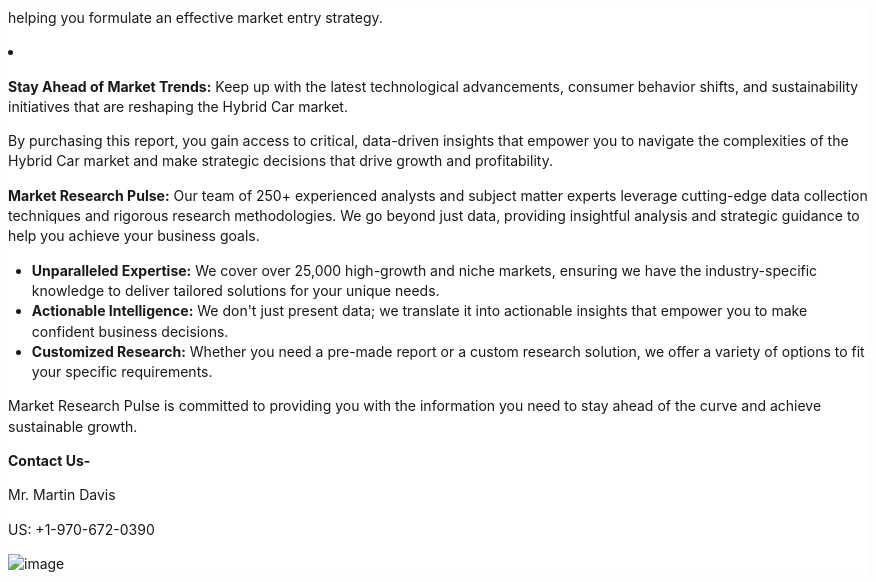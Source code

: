 helping you formulate an effective market entry strategy.</p></li><li><p><strong>Stay Ahead of Market Trends:</strong> Keep up with the latest technological advancements, consumer behavior shifts, and sustainability initiatives that are reshaping the Hybrid Car market.</p></li></ol><p>By purchasing this report, you gain access to critical, data-driven insights that empower you to navigate the complexities of the Hybrid Car market and make strategic decisions that drive growth and profitability.</p><p><strong>Market Research Pulse:</strong>&nbsp;Our team of 250+ experienced analysts and subject matter experts leverage cutting-edge data collection techniques and rigorous research methodologies. We go beyond just data, providing insightful analysis and strategic guidance to help you achieve your business goals.</p><ul><li><strong>Unparalleled Expertise:</strong>&nbsp;We cover over 25,000 high-growth and niche markets, ensuring we have the industry-specific knowledge to deliver tailored solutions for your unique needs.</li><li><strong>Actionable Intelligence:</strong>&nbsp;We don't just present data; we translate it into actionable insights that empower you to make confident business decisions.</li><li><strong>Customized Research:</strong>&nbsp;Whether you need a pre-made report or a custom research solution, we offer a variety of options to fit your specific requirements.</li></ul><p>Market Research Pulse is committed to providing you with the information you need to stay ahead of the curve and achieve sustainable growth.</p><p><strong>Contact Us-</strong></p><p>Mr. Martin Davis</p><p>US: +1-970-672-0390</p>
![image](https://github.com/user-attachments/assets/cd006152-831f-4fa6-b5ca-92cd95feceb6)
